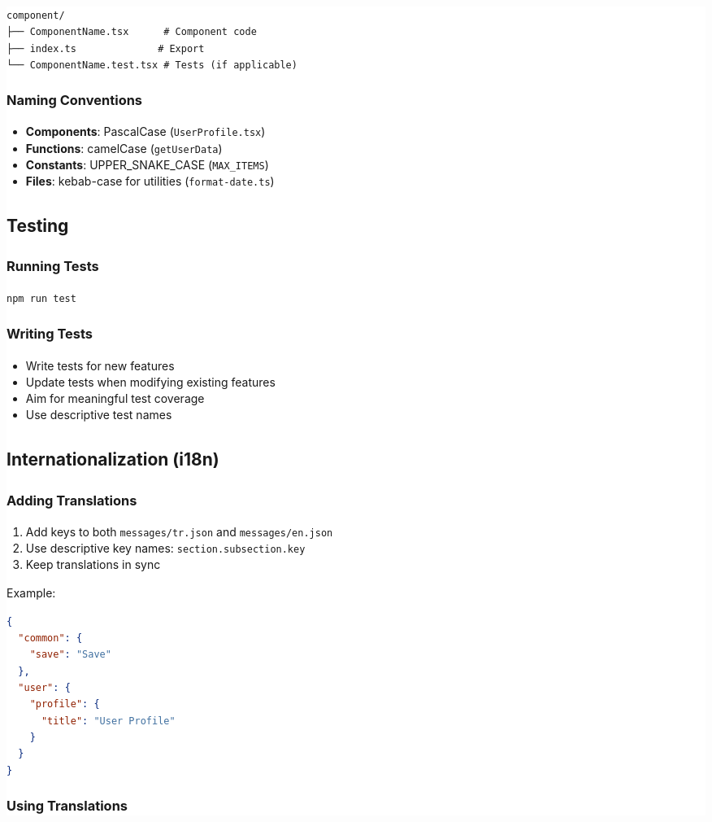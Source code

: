 ```
component/
├── ComponentName.tsx      # Component code
├── index.ts              # Export
└── ComponentName.test.tsx # Tests (if applicable)
```

### Naming Conventions

- **Components**: PascalCase (`UserProfile.tsx`)
- **Functions**: camelCase (`getUserData`)
- **Constants**: UPPER_SNAKE_CASE (`MAX_ITEMS`)
- **Files**: kebab-case for utilities (`format-date.ts`)

## Testing

### Running Tests

```bash
npm run test
```

### Writing Tests

- Write tests for new features
- Update tests when modifying existing features
- Aim for meaningful test coverage
- Use descriptive test names

## Internationalization (i18n)

### Adding Translations

1. Add keys to both `messages/tr.json` and `messages/en.json`
2. Use descriptive key names: `section.subsection.key`
3. Keep translations in sync

Example:
```json
{
  "common": {
    "save": "Save"
  },
  "user": {
    "profile": {
      "title": "User Profile"
    }
  }
}
```

### Using Translations
